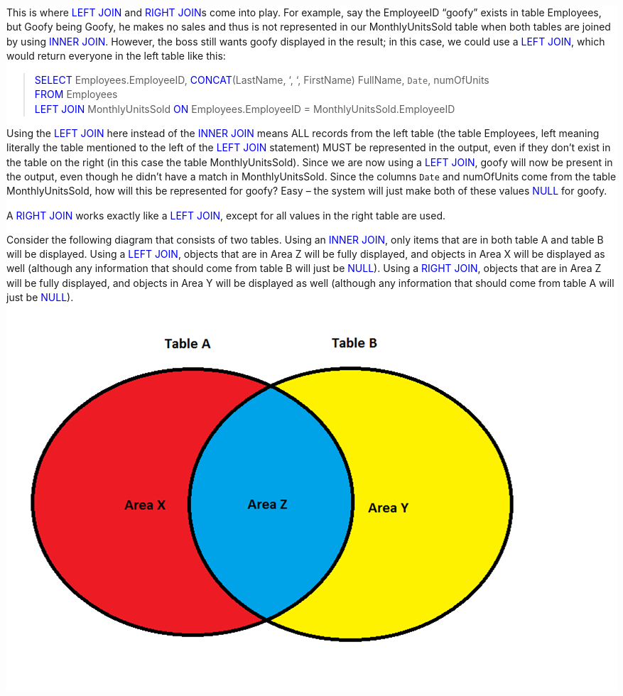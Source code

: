 This is where <font color="blue">LEFT JOIN</font> and <font color="blue">RIGHT JOIN</font>s come into play.  For example, say the EmployeeID “goofy” exists in table Employees, but Goofy being Goofy, he makes no sales and thus is not represented in our MonthlyUnitsSold table when both tables are joined by using <font color="blue">INNER JOIN</font>.  However, the boss still wants goofy displayed in the result; in this case, we could use a <font color="blue">LEFT JOIN</font>, which would return everyone in the left table like this:
 
> <font color="blue">SELECT</font> Employees.EmployeeID, <font color="blue">CONCAT</font>(LastName, ‘, ‘, FirstName) FullName, `Date`, numOfUnits <br>
> <font color="blue">FROM</font> Employees <br>
> <font color="blue">LEFT JOIN</font> MonthlyUnitsSold <font color="blue">ON</font> Employees.EmployeeID = MonthlyUnitsSold.EmployeeID
 
Using the <font color="blue">LEFT JOIN</font> here instead of the <font color="blue">INNER JOIN</font> means ALL records from the left table (the table Employees, left meaning literally the table mentioned to the left of the <font color="blue">LEFT JOIN</font> statement) MUST be represented in the output, even if they don’t exist in the table on the right (in this case the table MonthlyUnitsSold).  Since we are now using a <font color="blue">LEFT JOIN</font>, goofy will now be present in the output, even though he didn’t have a match in MonthlyUnitsSold.  Since the columns `Date` and numOfUnits come from the table MonthlyUnitsSold, how will this be represented for goofy?  Easy – the system will just make both of these values <font color="blue">NULL</font> for goofy.
 
A <font color="blue">RIGHT JOIN</font> works exactly like a <font color="blue">LEFT JOIN</font>, except for all values in the right table are used.
 
Consider the following diagram that consists of two tables.  Using an <font color="blue">INNER JOIN</font>, only items that are in both table A and table B will be displayed.  Using a <font color="blue">LEFT JOIN</font>, objects that are in Area Z will be fully displayed, and objects in Area X will be displayed as well (although any information that should come from table B will just be <font color="blue">NULL</font>).  Using a <font color="blue">RIGHT JOIN</font>, objects that are in Area Z will be fully displayed, and objects in Area Y will be displayed as well (although any information that should come from table A will just be <font color="blue">NULL</font>). 

![sql_inner_join_example](images/sql_inner_join_example.png)
 